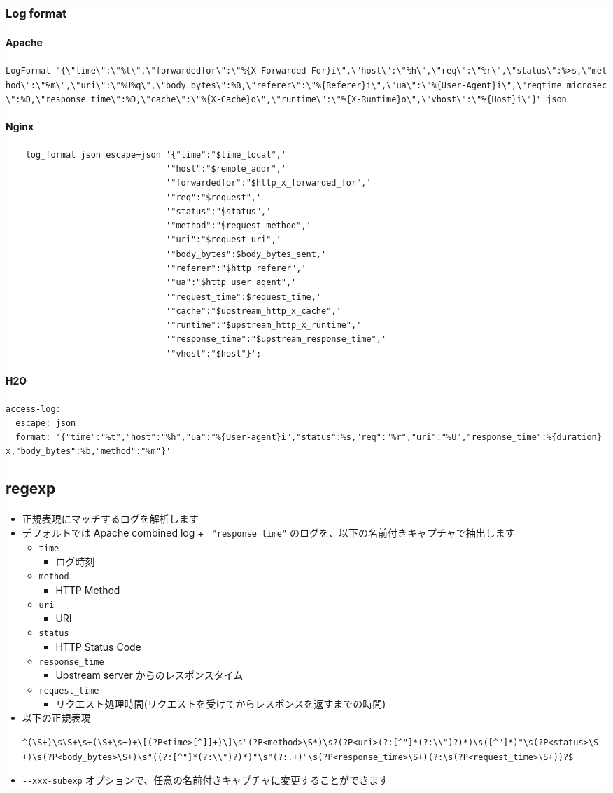 ### Log format 

#### Apache

```
LogFormat "{\"time\":\"%t\",\"forwardedfor\":\"%{X-Forwarded-For}i\",\"host\":\"%h\",\"req\":\"%r\",\"status\":%>s,\"method\":\"%m\",\"uri\":\"%U%q\",\"body_bytes\":%B,\"referer\":\"%{Referer}i\",\"ua\":\"%{User-Agent}i\",\"reqtime_microsec\":%D,\"response_time\":%D,\"cache\":\"%{X-Cache}o\",\"runtime\":\"%{X-Runtime}o\",\"vhost\":\"%{Host}i\"}" json
```

#### Nginx

```
    log_format json escape=json '{"time":"$time_local",'
                                '"host":"$remote_addr",'
                                '"forwardedfor":"$http_x_forwarded_for",'
                                '"req":"$request",'
                                '"status":"$status",'
                                '"method":"$request_method",'
                                '"uri":"$request_uri",'
                                '"body_bytes":$body_bytes_sent,'
                                '"referer":"$http_referer",'
                                '"ua":"$http_user_agent",'
                                '"request_time":$request_time,'
                                '"cache":"$upstream_http_x_cache",'
                                '"runtime":"$upstream_http_x_runtime",'
                                '"response_time":"$upstream_response_time",'
                                '"vhost":"$host"}';
```

#### H2O

```
access-log:
  escape: json
  format: '{"time":"%t","host":"%h","ua":"%{User-agent}i","status":%s,"req":"%r","uri":"%U","response_time":%{duration}x,"body_bytes":%b,"method":"%m"}'
```

## regexp

- 正規表現にマッチするログを解析します
- デフォルトでは Apache combined log + ` "response time"` のログを、以下の名前付きキャプチャで抽出します
    - `time`
        - ログ時刻
    - `method`
        - HTTP Method
    - `uri`
        - URI
    - `status`
        - HTTP Status Code
    - `response_time`
        - Upstream server からのレスポンスタイム
    - `request_time`
        - リクエスト処理時間(リクエストを受けてからレスポンスを返すまでの時間)
- 以下の正規表現
    ```regexp
    ^(\S+)\s\S+\s+(\S+\s+)+\[(?P<time>[^]]+)\]\s"(?P<method>\S*)\s?(?P<uri>(?:[^"]*(?:\\")?)*)\s([^"]*)"\s(?P<status>\S+)\s(?P<body_bytes>\S+)\s"((?:[^"]*(?:\\")?)*)"\s"(?:.+)"\s(?P<response_time>\S+)(?:\s(?P<request_time>\S+))?$
    ```
- `--xxx-subexp` オプションで、任意の名前付きキャプチャに変更することができます
